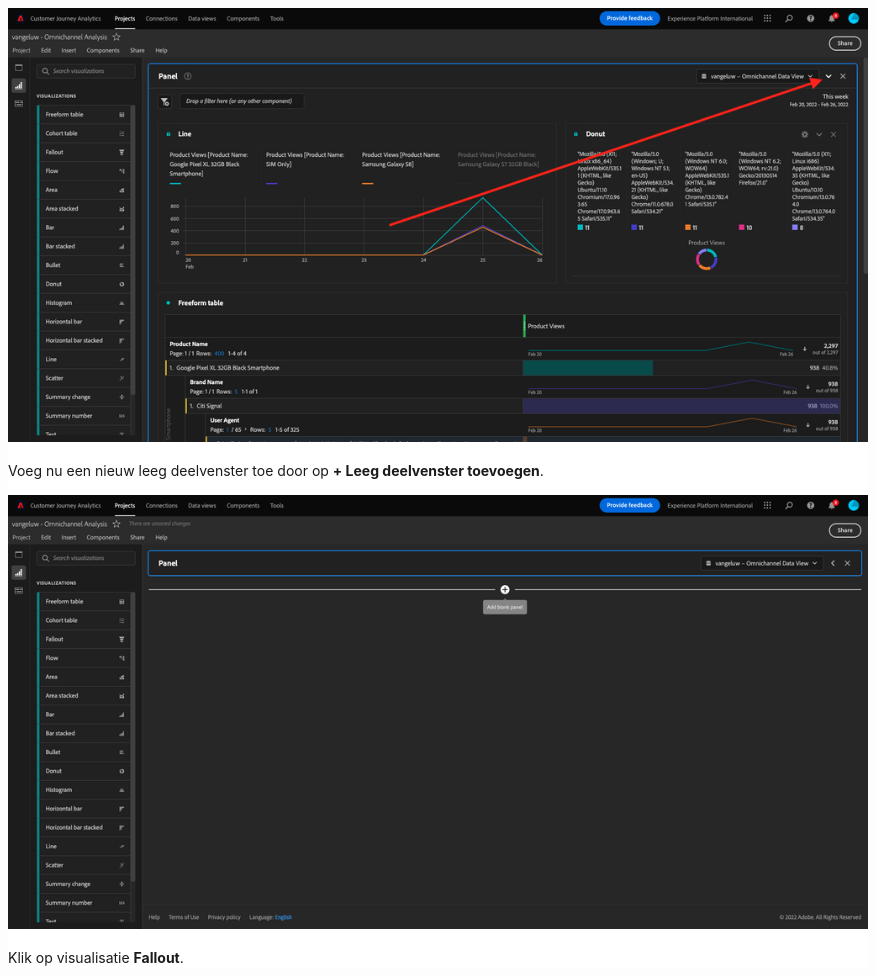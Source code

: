 ![demo](./images/pro23.png)

Voeg nu een nieuw leeg deelvenster toe door op **+ Leeg deelvenster toevoegen**.

![demo](./images/pro24.png)

Klik op visualisatie **Fallout**.
